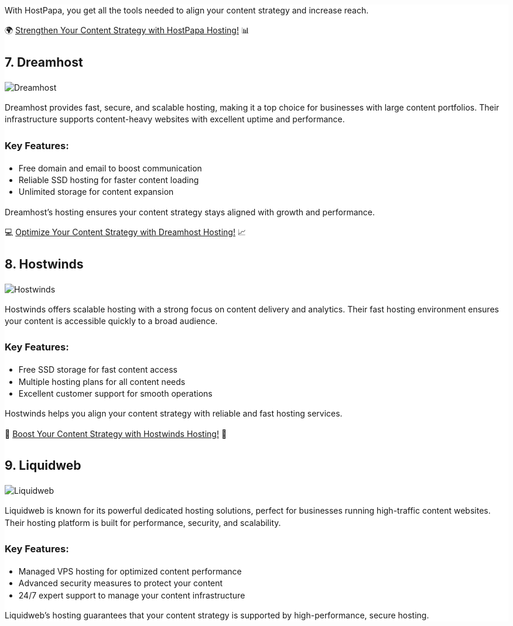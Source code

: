 With HostPapa, you get all the tools needed to align your content strategy and increase reach.

🌍 [Strengthen Your Content Strategy with HostPapa Hosting!](https://snipitx.com/hostpapa-jy) 📊

## 7. Dreamhost

![Dreamhost](https://i.imgur.com/rXIg8ip.jpeg "Dreamhost Hosting")

Dreamhost provides fast, secure, and scalable hosting, making it a top choice for businesses with large content portfolios. Their infrastructure supports content-heavy websites with excellent uptime and performance.

### Key Features:
- Free domain and email to boost communication
- Reliable SSD hosting for faster content loading
- Unlimited storage for content expansion

Dreamhost’s hosting ensures your content strategy stays aligned with growth and performance.

💻 [Optimize Your Content Strategy with Dreamhost Hosting!](https://snipitx.com/dreamhost-jy) 📈

## 8. Hostwinds

![Hostwinds](https://i.imgur.com/53aSNXx.jpeg "Hostwinds Hosting")

Hostwinds offers scalable hosting with a strong focus on content delivery and analytics. Their fast hosting environment ensures your content is accessible quickly to a broad audience.

### Key Features:
- Free SSD storage for fast content access
- Multiple hosting plans for all content needs
- Excellent customer support for smooth operations

Hostwinds helps you align your content strategy with reliable and fast hosting services.

🌟 [Boost Your Content Strategy with Hostwinds Hosting!](https://snipitx.com/hostwinds-jy) 🚀

## 9. Liquidweb

![Liquidweb](https://i.imgur.com/4IvT9SC.jpeg "Liquidweb Hosting")

Liquidweb is known for its powerful dedicated hosting solutions, perfect for businesses running high-traffic content websites. Their hosting platform is built for performance, security, and scalability.

### Key Features:
- Managed VPS hosting for optimized content performance
- Advanced security measures to protect your content
- 24/7 expert support to manage your content infrastructure

Liquidweb’s hosting guarantees that your content strategy is supported by high-performance, secure hosting.
